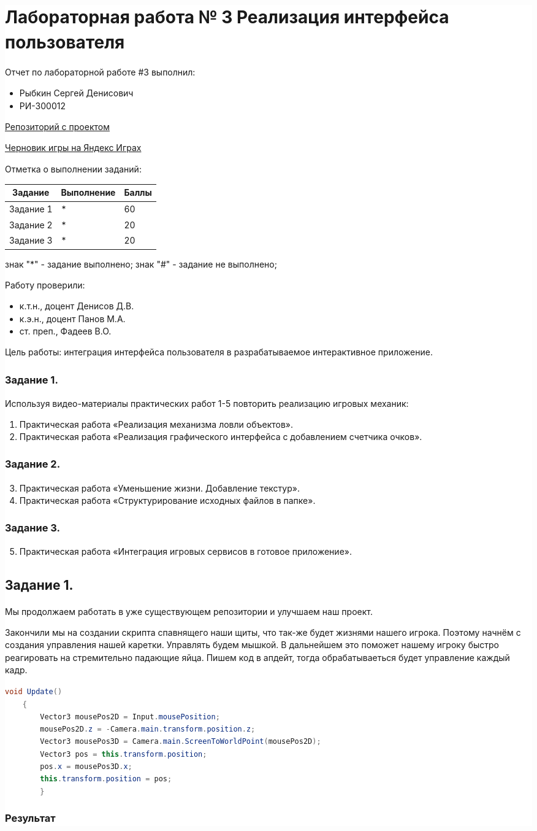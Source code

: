 # Лабораторная работа № 3 Реализация интерфейса пользователя

Отчет по лабораторной работе #3 выполнил:
- Рыбкин Сергей Денисович
- РИ-300012

[Репозиторий с проектом](https://github.com/Sergey8Rybkin/Dragon-Picker)

[Черновик игры на Яндекс Играх](https://yandex.ru/games/app/198497?draft=true&lang=ru)

Отметка о выполнении заданий:

| Задание | Выполнение | Баллы |
| ------ | ------ | ------ |
| Задание 1 | * | 60 |
| Задание 2 | * | 20 |
| Задание 3 | * | 20 |

знак "*" - задание выполнено; знак "#" - задание не выполнено;

Работу проверили:
- к.т.н., доцент Денисов Д.В.
- к.э.н., доцент Панов М.А.
- ст. преп., Фадеев В.О.

Цель работы: интеграция интерфейса пользователя в разрабатываемое интерактивное приложение.

### Задание 1.
Используя видео-материалы практических работ 1-5 повторить реализацию игровых механик: 
1. Практическая работа «Реализация механизма ловли объектов».
2. Практическая работа «Реализация графического интерфейса с добавлением счетчика очков».

### Задание 2.
3. Практическая работа «Уменьшение жизни. Добавление текстур».
4. Практическая работа «Структурирование исходных файлов в папке».

### Задание 3.
5. Практическая работа «Интеграция игровых сервисов в готовое приложение».

## Задание 1.

Мы продолжаем работать в уже существующем репозитории и улучшаем наш проект.

Закончили мы на создании скрипта спавнящего наши щиты, что так-же будет жизнями нашего игрока. Поэтому начнём с создания управления нашей каретки. 
Управлять будем мышкой. В дальнейшем это поможет нашему игроку быстро реагировать на стремительно падающие яйца. Пишем код в апдейт, тогда обрабатываеться будет управление каждый кадр.

```c#
void Update()
    {
        Vector3 mousePos2D = Input.mousePosition;
        mousePos2D.z = -Camera.main.transform.position.z;
        Vector3 mousePos3D = Camera.main.ScreenToWorldPoint(mousePos2D);
        Vector3 pos = this.transform.position;
        pos.x = mousePos3D.x;
        this.transform.position = pos;
        }
```
### Результат
